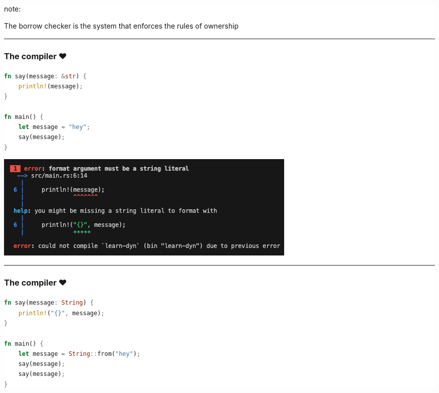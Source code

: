 note:

The borrow checker is the system that enforces the rules of ownership

----

### The compiler ❤️

<span class="fragment" data-fragment-index="1">

```rust
fn say(message: &str) {
    println!(message);
}

fn main() {
    let message = "hey";
    say(message);
}
```
</span>

<img src="imgs/erreur_compilateur_1.png"> 

----
### The compiler ❤️

<span class="fragment" data-fragment-index="1">

```rust
fn say(message: String) {
    println!("{}", message);
}

fn main() {
    let message = String::from("hey");
    say(message);
    say(message);
}
```
</span>
